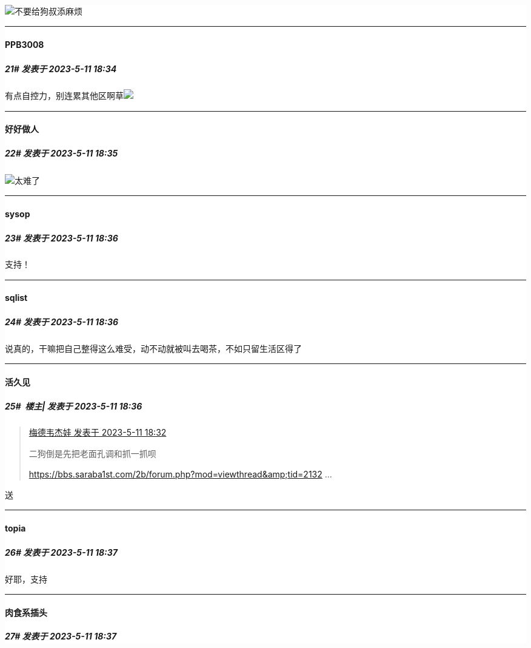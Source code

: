 <img src="https://static.saraba1st.com/image/smiley/face2017/067.png" referrerpolicy="no-referrer">不要给狗叔添麻烦

*****

####  PPB3008  
##### 21#       发表于 2023-5-11 18:34

有点自控力，别连累其他区啊草<img src="https://static.saraba1st.com/image/smiley/face2017/037.png" referrerpolicy="no-referrer">

*****

####  好好做人  
##### 22#       发表于 2023-5-11 18:35

<img src="https://static.saraba1st.com/image/smiley/face2017/097.png" referrerpolicy="no-referrer">太难了

*****

####  sysop  
##### 23#       发表于 2023-5-11 18:36

支持！

*****

####  sqlist  
##### 24#       发表于 2023-5-11 18:36

说真的，干嘛把自己整得这么难受，动不动就被叫去喝茶，不如只留生活区得了

*****

####  活久见  
##### 25#         楼主| 发表于 2023-5-11 18:36

<blockquote><a href="httphttps://bbs.saraba1st.com/2b/forum.php?mod=redirect&amp;goto=findpost&amp;pid=60812604&amp;ptid=2133910" target="_blank">梅德韦杰娃 发表于 2023-5-11 18:32</a>

二狗倒是先把老面孔调和抓一抓呗

https://bbs.saraba1st.com/2b/forum.php?mod=viewthread&amp;tid=2132 ...</blockquote>
送

*****

####  topia  
##### 26#       发表于 2023-5-11 18:37

好耶，支持

*****

####  肉食系插头  
##### 27#       发表于 2023-5-11 18:37
